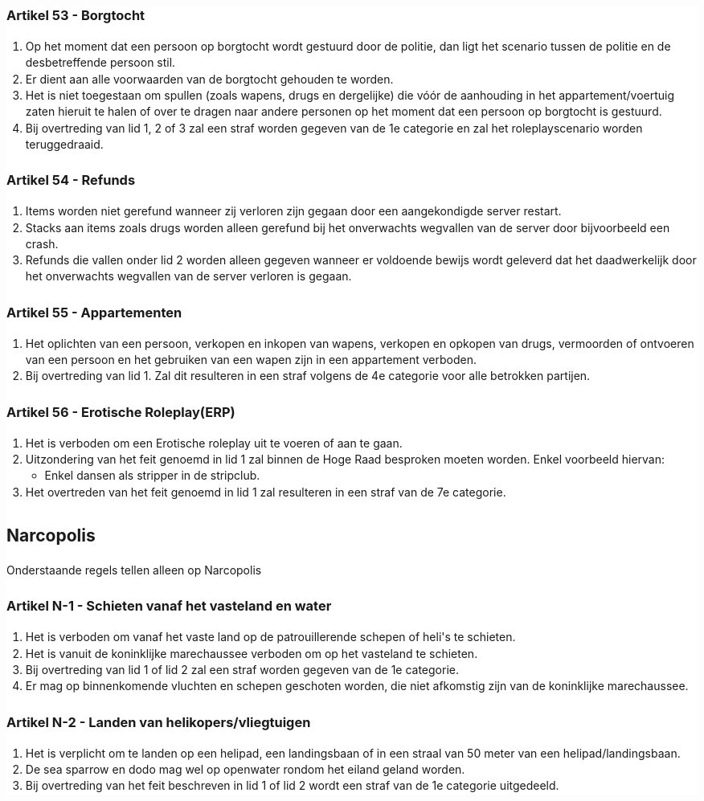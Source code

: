 ### Artikel 53 - Borgtocht

1. Op het moment dat een persoon op borgtocht wordt gestuurd door de politie, dan ligt het scenario tussen de politie en de desbetreffende persoon stil.
2. Er dient aan alle voorwaarden van de borgtocht gehouden te worden.
3. Het is niet toegestaan om spullen (zoals wapens, drugs en dergelijke) die vóór de aanhouding in het appartement/voertuig zaten hieruit te halen of over te dragen naar andere personen op het moment dat een persoon op borgtocht is gestuurd.
4. Bij overtreding van lid 1, 2 of 3 zal een straf worden gegeven van de 1e categorie en zal het roleplayscenario worden teruggedraaid.

### Artikel 54 - Refunds

1. Items worden niet gerefund wanneer zij verloren zijn gegaan door een aangekondigde server restart.
2. Stacks aan items zoals drugs worden alleen gerefund bij het onverwachts wegvallen van de server door bijvoorbeeld een crash.
3. Refunds die vallen onder lid 2 worden alleen gegeven wanneer er voldoende bewijs wordt geleverd dat het daadwerkelijk door het onverwachts wegvallen van de server verloren is gegaan.

### Artikel 55 - Appartementen

1. Het oplichten van een persoon, verkopen en inkopen van wapens, verkopen en opkopen van drugs, vermoorden of ontvoeren van een persoon en het gebruiken van een wapen zijn in een appartement verboden.
2. Bij overtreding van lid 1. Zal dit resulteren in een straf volgens de 4e categorie voor alle betrokken partijen.

### Artikel 56 - Erotische Roleplay(ERP)

1. Het is verboden om een Erotische roleplay uit te voeren of aan te gaan.
2. Uitzondering van het feit genoemd in lid 1 zal binnen de Hoge Raad besproken moeten worden. Enkel voorbeeld hiervan:
    * Enkel dansen als stripper in de stripclub.
3. Het overtreden van het feit genoemd in lid 1 zal resulteren in een straf van de 7e categorie.

## Narcopolis

Onderstaande regels tellen alleen op Narcopolis

### Artikel N-1 - Schieten vanaf het vasteland en water

1. Het is verboden om vanaf het vaste land op de patrouillerende schepen of heli's te schieten.
2. Het is vanuit de koninklijke marechaussee verboden om op het vasteland te schieten.
3. Bij overtreding van lid 1 of lid 2 zal een straf worden gegeven van de 1e categorie.
4. Er mag op binnenkomende vluchten en schepen geschoten worden, die niet afkomstig zijn van de koninklijke marechaussee.

### Artikel N-2 - Landen van helikopers/vliegtuigen

1. Het is verplicht om te landen op een helipad, een landingsbaan of in een straal van 50 meter van een helipad/landingsbaan.
2. De sea sparrow en dodo mag wel op openwater rondom het eiland geland worden.
3. Bij overtreding van het feit beschreven in lid 1 of lid 2 wordt een straf van de 1e categorie uitgedeeld.
